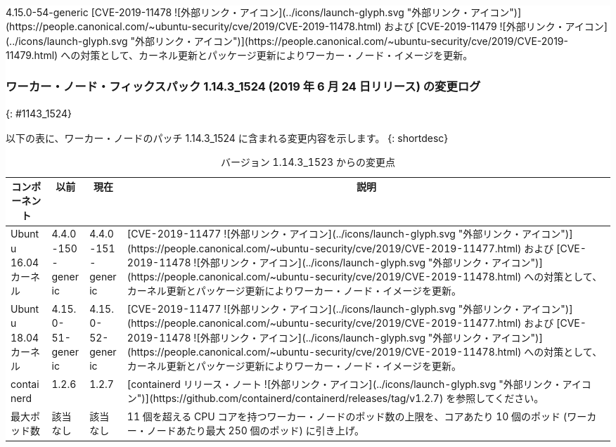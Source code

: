 <td>4.15.0-54-generic</td>
<td>[CVE-2019-11478 ![外部リンク・アイコン](../icons/launch-glyph.svg "外部リンク・アイコン")](https://people.canonical.com/~ubuntu-security/cve/2019/CVE-2019-11478.html) および [CVE-2019-11479 ![外部リンク・アイコン](../icons/launch-glyph.svg "外部リンク・アイコン")](https://people.canonical.com/~ubuntu-security/cve/2019/CVE-2019-11479.html) への対策として、カーネル更新とパッケージ更新によりワーカー・ノード・イメージを更新。</td>
</tr>
</tbody>
</table>


### ワーカー・ノード・フィックスパック 1.14.3_1524 (2019 年 6 月 24 日リリース) の変更ログ
{: #1143_1524}

以下の表に、ワーカー・ノードのパッチ 1.14.3_1524 に含まれる変更内容を示します。
{: shortdesc}

<table summary="バージョン 1.14.3_1523 からの変更点">
<caption>バージョン 1.14.3_1523 からの変更点</caption>
<thead>
<tr>
<th>コンポーネント</th>
<th>以前</th>
<th>現在</th>
<th>説明</th>
</tr>
</thead>
<tbody>
<tr>
<td>Ubuntu 16.04 カーネル</td>
<td>4.4.0-150-generic</td>
<td>4.4.0-151-generic</td>
<td>[CVE-2019-11477 ![外部リンク・アイコン](../icons/launch-glyph.svg "外部リンク・アイコン")](https://people.canonical.com/~ubuntu-security/cve/2019/CVE-2019-11477.html) および [CVE-2019-11478 ![外部リンク・アイコン](../icons/launch-glyph.svg "外部リンク・アイコン")](https://people.canonical.com/~ubuntu-security/cve/2019/CVE-2019-11478.html) への対策として、カーネル更新とパッケージ更新によりワーカー・ノード・イメージを更新。</td>
</tr>
<tr>
<td>Ubuntu 18.04 カーネル</td>
<td>4.15.0-51-generic</td>
<td>4.15.0-52-generic</td>
<td>[CVE-2019-11477 ![外部リンク・アイコン](../icons/launch-glyph.svg "外部リンク・アイコン")](https://people.canonical.com/~ubuntu-security/cve/2019/CVE-2019-11477.html) および [CVE-2019-11478 ![外部リンク・アイコン](../icons/launch-glyph.svg "外部リンク・アイコン")](https://people.canonical.com/~ubuntu-security/cve/2019/CVE-2019-11478.html) への対策として、カーネル更新とパッケージ更新によりワーカー・ノード・イメージを更新。</td>
</tr>
<tr>
<td>containerd</td>
<td>1.2.6</td>
<td>1.2.7</td>
<td>[containerd リリース・ノート ![外部リンク・アイコン](../icons/launch-glyph.svg "外部リンク・アイコン")](https://github.com/containerd/containerd/releases/tag/v1.2.7) を参照してください。</td>
</tr>
<tr>
<td>最大ポッド数</td>
<td>該当なし</td>
<td>該当なし</td>
<td>11 個を超える CPU コアを持つワーカー・ノードのポッド数の上限を、コアあたり 10 個のポッド (ワーカー・ノードあたり最大 250 個のポッド) に引き上げ。</td>
</tr>
</tbody>
</table>
